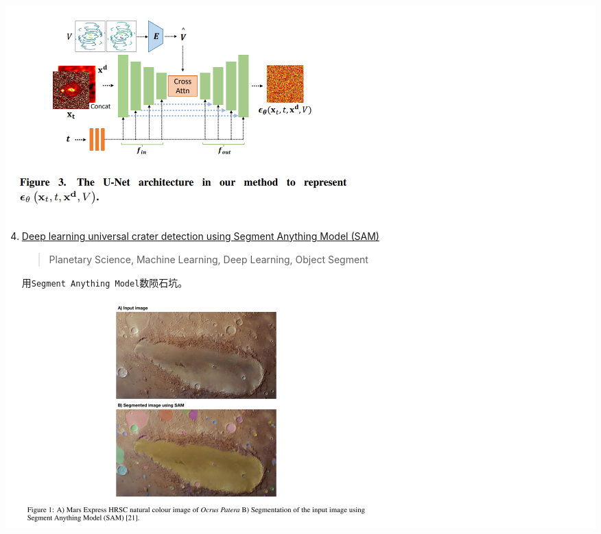    <img src="Figures/image-20230517174824033.png" alt="image-20230517174824033" style="zoom:50%;" />

4. [Deep learning universal crater detection using Segment Anything Model (SAM)](https://arxiv.org/abs/2304.07764)

   > Planetary Science, Machine Learning, Deep Learning, Object Segment

   用`Segment Anything Model`数陨石坑。

   <img src="Figures/image-20230517181439795.png" alt="image-20230517181439795" style="zoom:50%;" />
